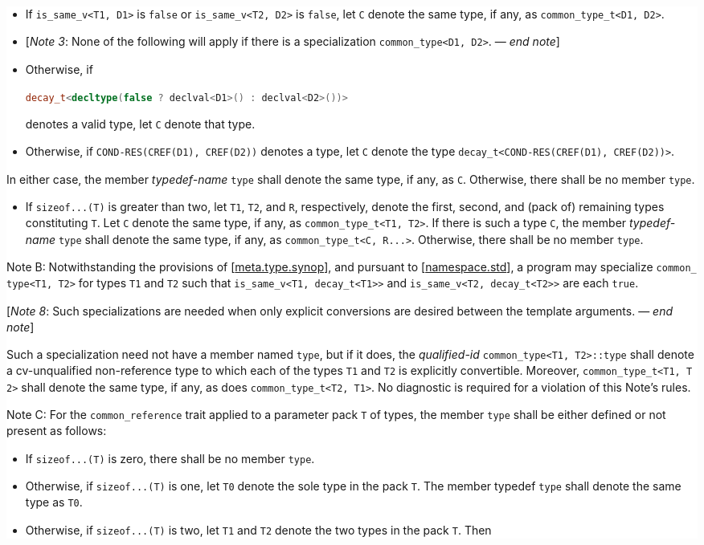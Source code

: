   - If `is_same_v<T1, D1>` is `false` or `is_same_v<T2, D2>` is `false`,
    let `C` denote the same type, if any, as `common_type_t<D1, D2>`.

  - \[*Note 3*: None of the following will apply if there is a
    specialization `common_type<D1, D2>`. — *end note*\]

  - Otherwise, if

    ``` cpp
    decay_t<decltype(false ? declval<D1>() : declval<D2>())>
    ```

    denotes a valid type, let `C` denote that type.

  - Otherwise, if `COND-RES(CREF(D1),
          CREF(D2))` denotes a type, let `C` denote the type
    `decay_t<COND-RES(CREF(D1),
          CREF(D2))>`.

  In either case, the member *typedef-name* `type` shall denote the same
  type, if any, as `C`. Otherwise, there shall be no member `type`.

- If `sizeof...(T)` is greater than two, let `T1`, `T2`, and `R`,
  respectively, denote the first, second, and (pack of) remaining types
  constituting `T`. Let `C` denote the same type, if any, as
  `common_type_t<T1, T2>`. If there is such a type `C`, the member
  *typedef-name* `type` shall denote the same type, if any, as
  `common_type_t<C, R...>`. Otherwise, there shall be no member `type`.

Note B: Notwithstanding the provisions of [[meta.type.synop]], and
pursuant to [[namespace.std]], a program may specialize
`common_type<T1, T2>` for types `T1` and `T2` such that
`is_same_v<T1, decay_t<T1>>` and `is_same_v<T2, decay_t<T2>>` are each
`true`.

\[*Note 8*: Such specializations are needed when only explicit
conversions are desired between the template arguments. — *end note*\]

Such a specialization need not have a member named `type`, but if it
does, the *qualified-id* `common_type<T1, T2>::type` shall denote a
cv-unqualified non-reference type to which each of the types `T1` and
`T2` is explicitly convertible. Moreover, `common_type_t<T1, T2>` shall
denote the same type, if any, as does `common_type_t<T2, T1>`. No
diagnostic is required for a violation of this Note’s rules.

Note C: For the `common_reference` trait applied to a parameter pack `T`
of types, the member `type` shall be either defined or not present as
follows:

- If `sizeof...(T)` is zero, there shall be no member `type`.

- Otherwise, if `sizeof...(T)` is one, let `T0` denote the sole type in
  the pack `T`. The member typedef `type` shall denote the same type as
  `T0`.

- Otherwise, if `sizeof...(T)` is two, let `T1` and `T2` denote the two
  types in the pack `T`. Then


[intseq]: #intseq
[intseq.general]: #intseq.general
[intseq.intseq]: #intseq.intseq
[intseq.make]: #intseq.make
[meta]: #meta
[meta.const.eval]: #meta.const.eval
[meta.general]: #meta.general
[meta.help]: #meta.help
[meta.logical]: #meta.logical
[meta.member]: #meta.member
[meta.rel]: #meta.rel
[meta.rqmts]: #meta.rqmts
[meta.trans]: #meta.trans
[meta.trans.arr]: #meta.trans.arr
[meta.trans.cv]: #meta.trans.cv
[meta.trans.general]: #meta.trans.general
[meta.trans.other]: #meta.trans.other
[meta.trans.ptr]: #meta.trans.ptr
[meta.trans.ref]: #meta.trans.ref
[meta.trans.sign]: #meta.trans.sign
[meta.type.synop]: #meta.type.synop
[meta.unary]: #meta.unary
[meta.unary.cat]: #meta.unary.cat
[meta.unary.comp]: #meta.unary.comp
[meta.unary.general]: #meta.unary.general
[meta.unary.prop]: #meta.unary.prop
[meta.unary.prop.query]: #meta.unary.prop.query
[ratio]: #ratio
[ratio.arithmetic]: #ratio.arithmetic
[ratio.comparison]: #ratio.comparison
[ratio.general]: #ratio.general
[ratio.ratio]: #ratio.ratio
[ratio.si]: #ratio.si
[ratio.syn]: #ratio.syn
[type.traits]: #type.traits
[type.traits.general]: #type.traits.general
[array]: containers.md#array
[basic.compound]: basic.md#basic.compound
[basic.fundamental]: basic.md#basic.fundamental
[basic.type.qualifier]: basic.md#basic.type.qualifier
[basic.types]: basic.md#basic.types
[basic.types.general]: basic.md#basic.types.general
[class.abstract]: class.md#class.abstract
[class.derived]: class.md#class.derived
[class.dtor]: class.md#class.dtor
[class.pre]: class.md#class.pre
[class.temporary]: basic.md#class.temporary
[class.virtual]: class.md#class.virtual
[conv.rank]: basic.md#conv.rank
[dcl.array]: dcl.md#dcl.array
[dcl.enum]: dcl.md#dcl.enum
[dcl.init.aggr]: dcl.md#dcl.init.aggr
[dcl.ref]: dcl.md#dcl.ref
[declval]: utilities.md#declval
[defns.referenceable]: #defns.referenceable
[expr.alignof]: expr.md#expr.alignof
[expr.type]: expr.md#expr.type
[expr.unary.noexcept]: expr.md#expr.unary.noexcept
[func.require]: utilities.md#func.require
[functional.syn]: utilities.md#functional.syn
[meta.help]: #meta.help
[meta.rqmts]: #meta.rqmts
[meta.summary]: #meta.summary
[meta.trans]: #meta.trans
[meta.type.synop]: #meta.type.synop
[meta.unary]: #meta.unary
[namespace.std]: library.md#namespace.std
[ratio]: #ratio
[ratio.arithmetic]: #ratio.arithmetic
[special]: class.md#special
[stmt.return]: stmt.md#stmt.return
[support.signal]: support.md#support.signal
[swappable.requirements]: library.md#swappable.requirements
[term.layout.compatible.type]: #term.layout.compatible.type
[term.object.type]: #term.object.type
[term.odr.use]: #term.odr.use
[term.scalar.type]: #term.scalar.type
[term.standard.layout.type]: #term.standard.layout.type
[term.trivial.type]: #term.trivial.type
[term.trivially.copyable.type]: #term.trivially.copyable.type
[term.unevaluated.operand]: #term.unevaluated.operand
[tuple.apply]: utilities.md#tuple.apply
[type.traits]: #type.traits
[intseq]: #intseq
[ratio]: #ratio
[type.traits]: #type.traits